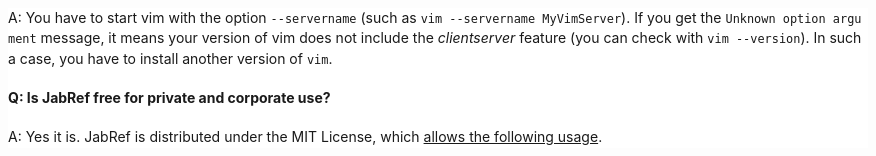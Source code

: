 A: You have to start vim with the option `--servername` (such as `vim --servername MyVimServer`). If you get the `Unknown option argument` message, it means your version of vim does not include the *clientserver* feature (you can check with `vim --version`). In such a case, you have to install another version of `vim`.

#### Q: Is JabRef free for private and corporate use?

A: Yes it is. JabRef is distributed under the MIT License, which [allows the following usage](https://tldrlegal.com/license/mit-license).